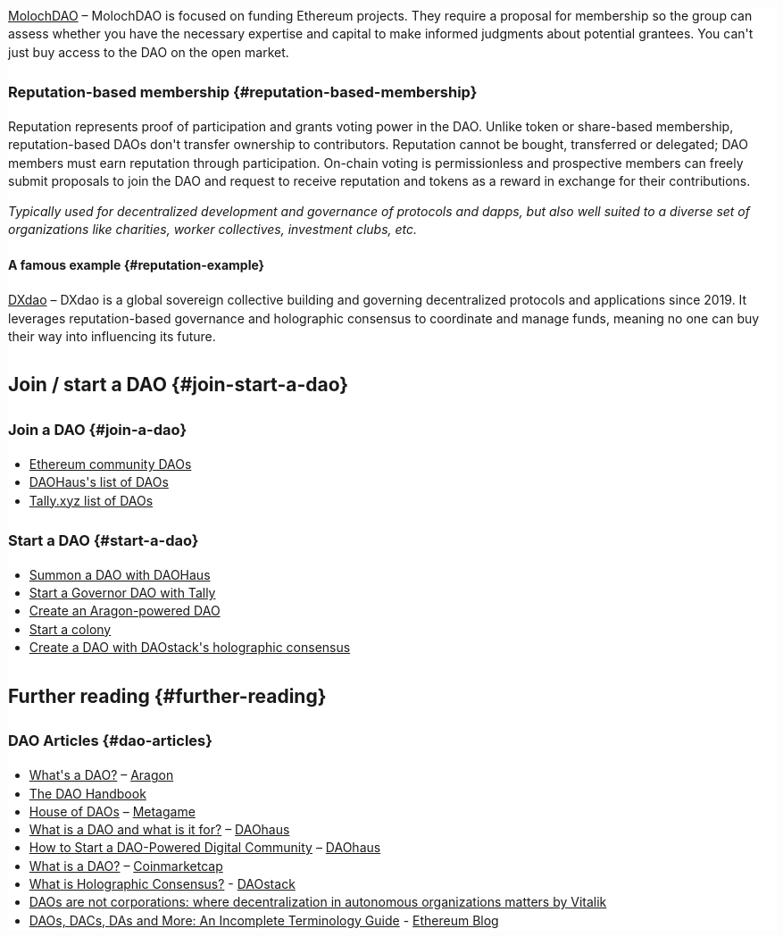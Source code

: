 [MolochDAO](http://molochdao.com/) – MolochDAO is focused on funding Ethereum projects. They require a proposal for membership so the group can assess whether you have the necessary expertise and capital to make informed judgments about potential grantees. You can't just buy access to the DAO on the open market.

### Reputation-based membership {#reputation-based-membership}

Reputation represents proof of participation and grants voting power in the DAO. Unlike token or share-based membership, reputation-based DAOs don't transfer ownership to contributors. Reputation cannot be bought, transferred or delegated; DAO members must earn reputation through participation. On-chain voting is permissionless and prospective members can freely submit proposals to join the DAO and request to receive reputation and tokens as a reward in exchange for their contributions.

_Typically used for decentralized development and governance of protocols and dapps, but also well suited to a diverse set of organizations like charities, worker collectives, investment clubs, etc._

#### A famous example {#reputation-example}

[DXdao](https://DXdao.eth.link) – DXdao is a global sovereign collective building and governing decentralized protocols and applications since 2019. It leverages reputation-based governance and holographic consensus to coordinate and manage funds, meaning no one can buy their way into influencing its future.

## Join / start a DAO {#join-start-a-dao}

### Join a DAO {#join-a-dao}

- [Ethereum community DAOs](/community/get-involved/#decentralized-autonomous-organizations-daos)
- [DAOHaus's list of DAOs](https://app.daohaus.club/explore)
- [Tally.xyz list of DAOs](https://www.tally.xyz)

### Start a DAO {#start-a-dao}

- [Summon a DAO with DAOHaus](https://app.daohaus.club/summon)
- [Start a Governor DAO with Tally](https://www.tally.xyz/add-a-dao)
- [Create an Aragon-powered DAO](https://aragon.org/product)
- [Start a colony](https://colony.io/)
- [Create a DAO with DAOstack's holographic consensus](https://alchemy.daostack.io/daos/create)

## Further reading {#further-reading}

### DAO Articles {#dao-articles}

- [What's a DAO?](https://aragon.org/dao) – [Aragon](https://aragon.org/)
- [The DAO Handbook](https://daohandbook.xyz)
- [House of DAOs](https://wiki.metagame.wtf/docs/great-houses/house-of-daos) – [Metagame](https://wiki.metagame.wtf/)
- [What is a DAO and what is it for?](https://daohaus.substack.com/p/-what-is-a-dao-and-what-is-it-for) – [DAOhaus](https://daohaus.club/)
- [How to Start a DAO-Powered Digital Community](https://daohaus.substack.com/p/four-and-a-half-steps-to-start-a) – [DAOhaus](https://daohaus.club/)
- [What is a DAO?](https://coinmarketcap.com/alexandria/article/what-is-a-dao) – [Coinmarketcap](https://coinmarketcap.com)
- [What is Holographic Consensus?](https://medium.com/daostack/holographic-consensus-part-1-116a73ba1e1c) - [DAOstack](https://daostack.io/)
- [DAOs are not corporations: where decentralization in autonomous organizations matters by Vitalik](https://vitalik.ca/general/2022/09/20/daos.html)
- [DAOs, DACs, DAs and More: An Incomplete Terminology Guide](https://blog.ethereum.org/2014/05/06/daos-dacs-das-and-more-an-incomplete-terminology-guide) - [Ethereum Blog](https://blog.ethereum.org)
